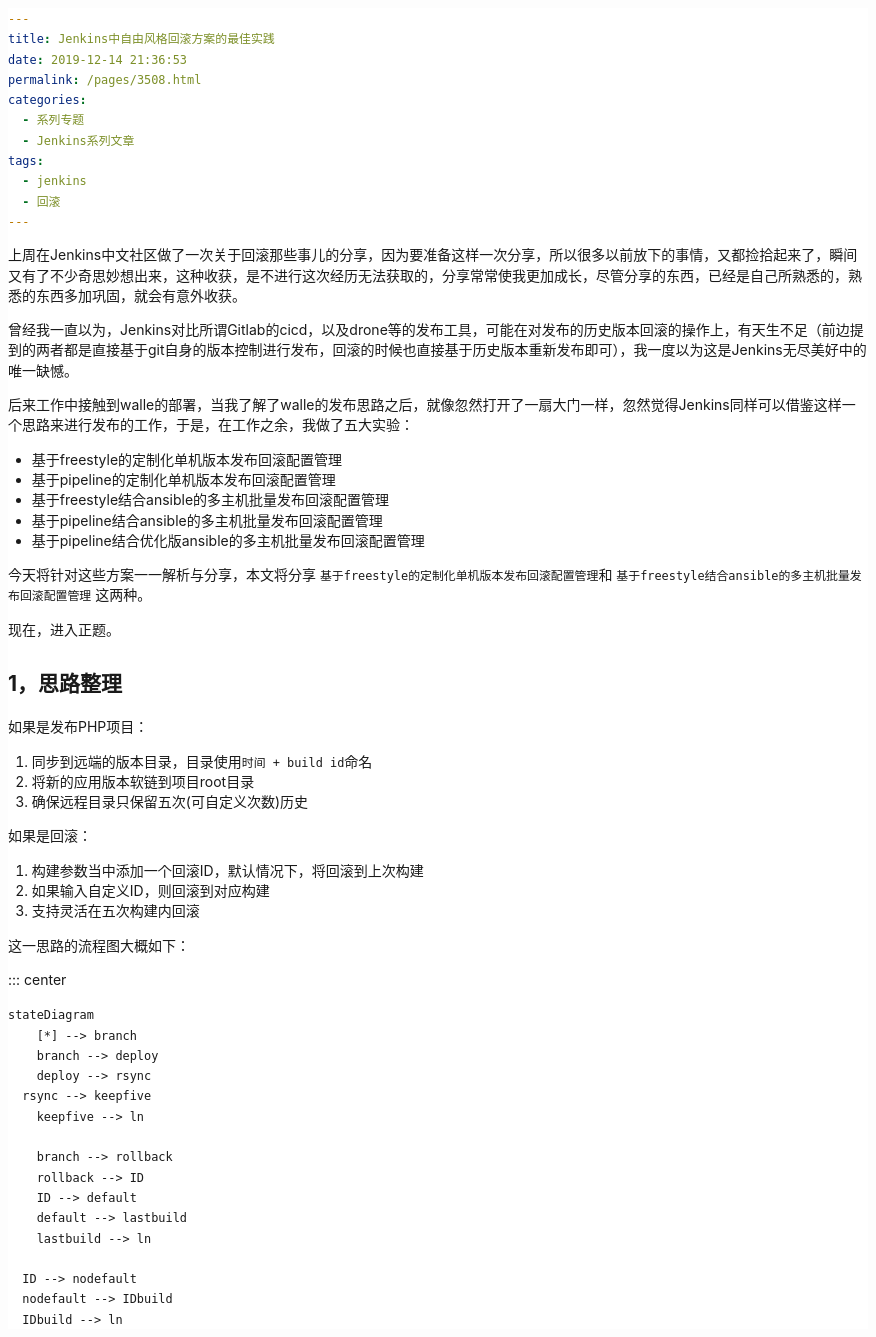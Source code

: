 ```yaml
---
title: Jenkins中自由风格回滚方案的最佳实践
date: 2019-12-14 21:36:53
permalink: /pages/3508.html
categories:
  - 系列专题
  - Jenkins系列文章
tags:
  - jenkins
  - 回滚
---
```


上周在Jenkins中文社区做了一次关于回滚那些事儿的分享，因为要准备这样一次分享，所以很多以前放下的事情，又都捡拾起来了，瞬间又有了不少奇思妙想出来，这种收获，是不进行这次经历无法获取的，分享常常使我更加成长，尽管分享的东西，已经是自己所熟悉的，熟悉的东西多加巩固，就会有意外收获。

曾经我一直以为，Jenkins对比所谓Gitlab的cicd，以及drone等的发布工具，可能在对发布的历史版本回滚的操作上，有天生不足（前边提到的两者都是直接基于git自身的版本控制进行发布，回滚的时候也直接基于历史版本重新发布即可），我一度以为这是Jenkins无尽美好中的唯一缺憾。

后来工作中接触到walle的部署，当我了解了walle的发布思路之后，就像忽然打开了一扇大门一样，忽然觉得Jenkins同样可以借鉴这样一个思路来进行发布的工作，于是，在工作之余，我做了五大实验：

- 基于freestyle的定制化单机版本发布回滚配置管理
- 基于pipeline的定制化单机版本发布回滚配置管理
- 基于freestyle结合ansible的多主机批量发布回滚配置管理
- 基于pipeline结合ansible的多主机批量发布回滚配置管理
- 基于pipeline结合优化版ansible的多主机批量发布回滚配置管理

今天将针对这些方案一一解析与分享，本文将分享 `基于freestyle的定制化单机版本发布回滚配置管理`和 `基于freestyle结合ansible的多主机批量发布回滚配置管理` 这两种。

现在，进入正题。

## 1，思路整理

如果是发布PHP项目：

1. 同步到远端的版本目录，目录使用`时间 + build id`命名
2. 将新的应用版本软链到项目root目录
3. 确保远程目录只保留五次(可自定义次数)历史

如果是回滚：

1. 构建参数当中添加一个回滚ID，默认情况下，将回滚到上次构建
2. 如果输入自定义ID，则回滚到对应构建
3. 支持灵活在五次构建内回滚

这一思路的流程图大概如下：

::: center

```mermaid
stateDiagram
	[*] --> branch
	branch --> deploy
	deploy --> rsync
  rsync -->	keepfive
	keepfive --> ln
	
	branch --> rollback
	rollback --> ID
	ID --> default
	default --> lastbuild
	lastbuild --> ln
	
  ID --> nodefault
  nodefault --> IDbuild
  IDbuild --> ln
```
